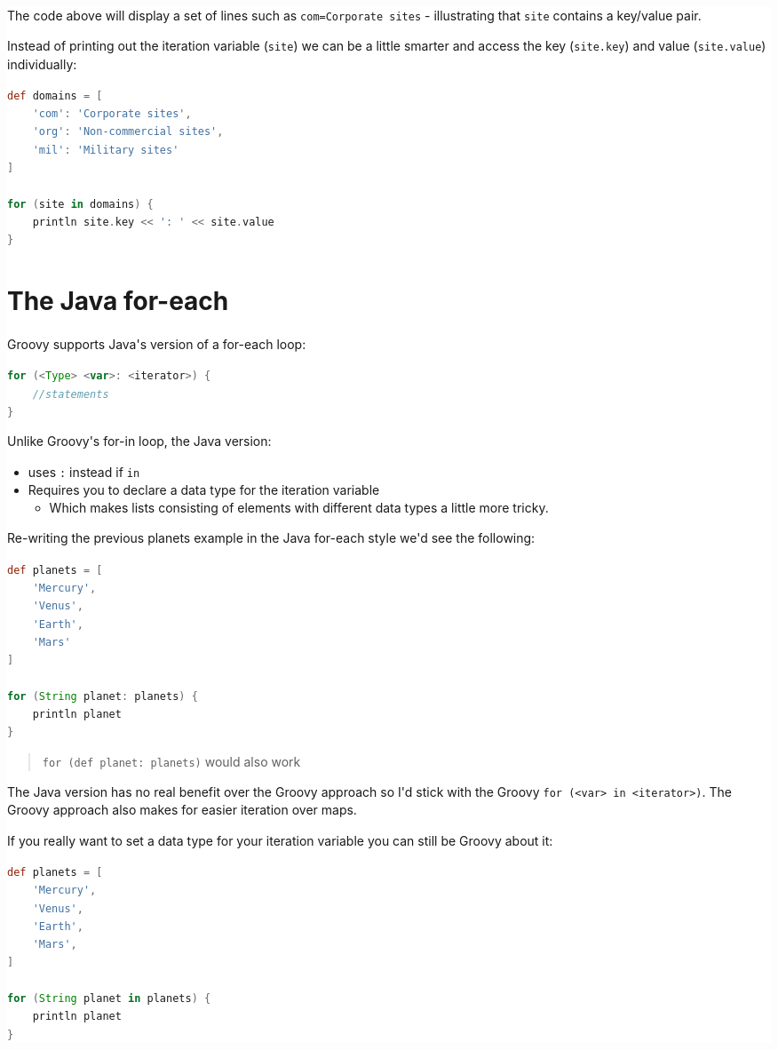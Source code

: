 The code above will display a set of lines such as `com=Corporate sites` - illustrating that `site` contains a key/value pair.

Instead of printing out the iteration variable (`site`) we can be a little smarter and access the key (`site.key`) and value (`site.value`) individually:

```groovy
def domains = [
    'com': 'Corporate sites',
    'org': 'Non-commercial sites',
    'mil': 'Military sites'    
]

for (site in domains) {
    println site.key << ': ' << site.value
}
```

# The Java for-each

Groovy supports Java's version of a for-each loop:

```groovy
for (<Type> <var>: <iterator>) {
	//statements
}
```

Unlike Groovy's for-in loop, the Java version:

- uses `:` instead if `in`
- Requires you to declare a data type for the iteration variable
	- Which makes lists consisting of elements with different data types a little more tricky.

Re-writing the previous planets example in the Java for-each style we'd see the following:

```groovy
def planets = [
    'Mercury',
    'Venus',
    'Earth',
    'Mars'
]

for (String planet: planets) {
    println planet
}
```

>`for (def planet: planets)` would also work

The Java version has no real benefit over the Groovy approach so I'd stick with the Groovy `for (<var> in <iterator>)`. The Groovy approach also makes for easier iteration over maps.

If you really want to set a data type for your iteration variable you can still be Groovy about it:

```groovy
def planets = [
    'Mercury',
    'Venus',
    'Earth',
    'Mars',
]

for (String planet in planets) {
    println planet
}
```
